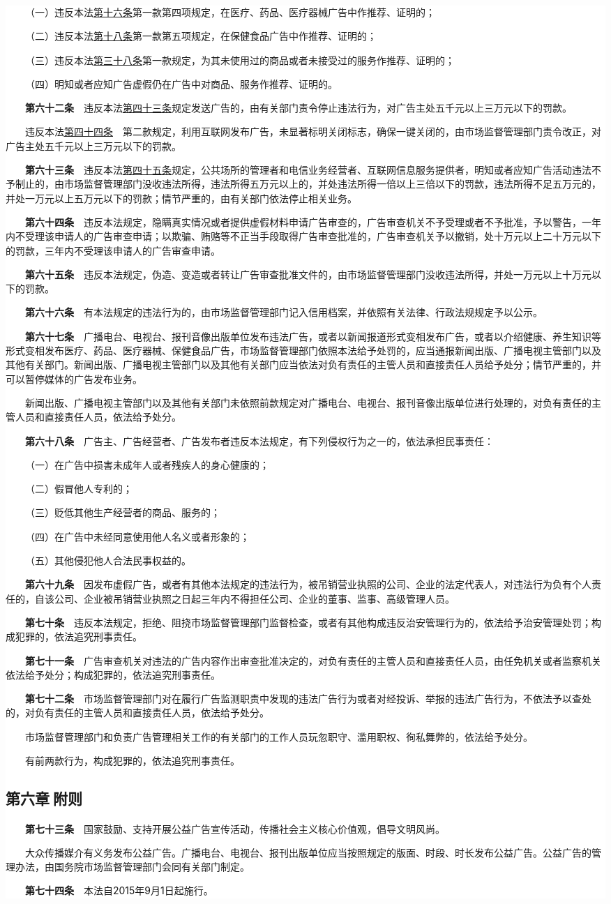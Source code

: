 &emsp;&emsp;（一）违反本法<a href="#十六">第十六条</a>第一款第四项规定，在医疗、药品、医疗器械广告中作推荐、证明的；

&emsp;&emsp;（二）违反本法<a href="#十八">第十八条</a>第一款第五项规定，在保健食品广告中作推荐、证明的；

&emsp;&emsp;（三）违反本法<a href="#三十八">第三十八条</a>第一款规定，为其未使用过的商品或者未接受过的服务作推荐、证明的；

&emsp;&emsp;（四）明知或者应知广告虚假仍在广告中对商品、服务作推荐、证明的。

&emsp;&emsp;**<span id="六十二">第六十二条</span>**&emsp;违反本法<a href="#四十三">第四十三条</a>规定发送广告的，由有关部门责令停止违法行为，对广告主处五千元以上三万元以下的罚款。

&emsp;&emsp;违反本法<a href="#四十四">第四十四条</a>&emsp;第二款规定，利用互联网发布广告，未显著标明关闭标志，确保一键关闭的，由市场监督管理部门责令改正，对广告主处五千元以上三万元以下的罚款。

&emsp;&emsp;**<span id="六十三">第六十三条</span>**&emsp;违反本法<a href="#四十五">第四十五条</a>规定，公共场所的管理者和电信业务经营者、互联网信息服务提供者，明知或者应知广告活动违法不予制止的，由市场监督管理部门没收违法所得，违法所得五万元以上的，并处违法所得一倍以上三倍以下的罚款，违法所得不足五万元的，并处一万元以上五万元以下的罚款；情节严重的，由有关部门依法停止相关业务。

&emsp;&emsp;**<span id="六十四">第六十四条</span>**&emsp;违反本法规定，隐瞒真实情况或者提供虚假材料申请广告审查的，广告审查机关不予受理或者不予批准，予以警告，一年内不受理该申请人的广告审查申请；以欺骗、贿赂等不正当手段取得广告审查批准的，广告审查机关予以撤销，处十万元以上二十万元以下的罚款，三年内不受理该申请人的广告审查申请。

&emsp;&emsp;**<span id="六十五">第六十五条</span>**&emsp;违反本法规定，伪造、变造或者转让广告审查批准文件的，由市场监督管理部门没收违法所得，并处一万元以上十万元以下的罚款。

&emsp;&emsp;**<span id="六十六">第六十六条</span>**&emsp;有本法规定的违法行为的，由市场监督管理部门记入信用档案，并依照有关法律、行政法规规定予以公示。

&emsp;&emsp;**<span id="六十七">第六十七条</span>**&emsp;广播电台、电视台、报刊音像出版单位发布违法广告，或者以新闻报道形式变相发布广告，或者以介绍健康、养生知识等形式变相发布医疗、药品、医疗器械、保健食品广告，市场监督管理部门依照本法给予处罚的，应当通报新闻出版、广播电视主管部门以及其他有关部门。新闻出版、广播电视主管部门以及其他有关部门应当依法对负有责任的主管人员和直接责任人员给予处分；情节严重的，并可以暂停媒体的广告发布业务。

&emsp;&emsp;新闻出版、广播电视主管部门以及其他有关部门未依照前款规定对广播电台、电视台、报刊音像出版单位进行处理的，对负有责任的主管人员和直接责任人员，依法给予处分。

&emsp;&emsp;**<span id="六十八">第六十八条</span>**&emsp;广告主、广告经营者、广告发布者违反本法规定，有下列侵权行为之一的，依法承担民事责任：

&emsp;&emsp;（一）在广告中损害未成年人或者残疾人的身心健康的；

&emsp;&emsp;（二）假冒他人专利的；

&emsp;&emsp;（三）贬低其他生产经营者的商品、服务的；

&emsp;&emsp;（四）在广告中未经同意使用他人名义或者形象的；

&emsp;&emsp;（五）其他侵犯他人合法民事权益的。

&emsp;&emsp;**<span id="六十九">第六十九条</span>**&emsp;因发布虚假广告，或者有其他本法规定的违法行为，被吊销营业执照的公司、企业的法定代表人，对违法行为负有个人责任的，自该公司、企业被吊销营业执照之日起三年内不得担任公司、企业的董事、监事、高级管理人员。

&emsp;&emsp;**<span id="七十">第七十条</span>**&emsp;违反本法规定，拒绝、阻挠市场监督管理部门监督检查，或者有其他构成违反治安管理行为的，依法给予治安管理处罚；构成犯罪的，依法追究刑事责任。

&emsp;&emsp;**<span id="七十一">第七十一条</span>**&emsp;广告审查机关对违法的广告内容作出审查批准决定的，对负有责任的主管人员和直接责任人员，由任免机关或者监察机关依法给予处分；构成犯罪的，依法追究刑事责任。

&emsp;&emsp;**<span id="七十二">第七十二条</span>**&emsp;市场监督管理部门对在履行广告监测职责中发现的违法广告行为或者对经投诉、举报的违法广告行为，不依法予以查处的，对负有责任的主管人员和直接责任人员，依法给予处分。

&emsp;&emsp;市场监督管理部门和负责广告管理相关工作的有关部门的工作人员玩忽职守、滥用职权、徇私舞弊的，依法给予处分。

&emsp;&emsp;有前两款行为，构成犯罪的，依法追究刑事责任。

## 第六章 附则

&emsp;&emsp;**<span id="七十三">第七十三条</span>**&emsp;国家鼓励、支持开展公益广告宣传活动，传播社会主义核心价值观，倡导文明风尚。

&emsp;&emsp;大众传播媒介有义务发布公益广告。广播电台、电视台、报刊出版单位应当按照规定的版面、时段、时长发布公益广告。公益广告的管理办法，由国务院市场监督管理部门会同有关部门制定。

&emsp;&emsp;**<span id="七十四">第七十四条</span>**&emsp;本法自2015年9月1日起施行。
